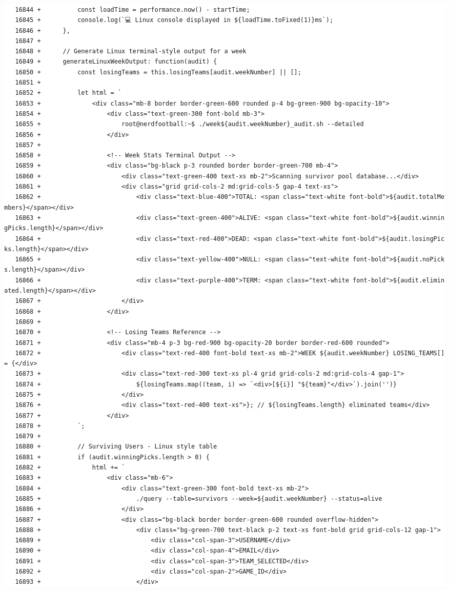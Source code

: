        16844 +          const loadTime = performance.now() - startTime;
       16845 +          console.log(`💻 Linux console displayed in ${loadTime.toFixed(1)}ms`);
       16846 +      },
       16847 +  
       16848 +      // Generate Linux terminal-style output for a week
       16849 +      generateLinuxWeekOutput: function(audit) {
       16850 +          const losingTeams = this.losingTeams[audit.weekNumber] || [];
       16851 +  
       16852 +          let html = `
       16853 +              <div class="mb-8 border border-green-600 rounded p-4 bg-green-900 bg-opacity-10">
       16854 +                  <div class="text-green-300 font-bold mb-3">
       16855 +                      root@nerdfootball:~$ ./week${audit.weekNumber}_audit.sh --detailed
       16856 +                  </div>
       16857 +  
       16858 +                  <!-- Week Stats Terminal Output -->
       16859 +                  <div class="bg-black p-3 rounded border border-green-700 mb-4">
       16860 +                      <div class="text-green-400 text-xs mb-2">Scanning survivor pool database...</div>
       16861 +                      <div class="grid grid-cols-2 md:grid-cols-5 gap-4 text-xs">
       16862 +                          <div class="text-blue-400">TOTAL: <span class="text-white font-bold">${audit.totalMembers}</span></div>
       16863 +                          <div class="text-green-400">ALIVE: <span class="text-white font-bold">${audit.winningPicks.length}</span></div>
       16864 +                          <div class="text-red-400">DEAD: <span class="text-white font-bold">${audit.losingPicks.length}</span></div>
       16865 +                          <div class="text-yellow-400">NULL: <span class="text-white font-bold">${audit.noPicks.length}</span></div>
       16866 +                          <div class="text-purple-400">TERM: <span class="text-white font-bold">${audit.eliminated.length}</span></div>
       16867 +                      </div>
       16868 +                  </div>
       16869 +  
       16870 +                  <!-- Losing Teams Reference -->
       16871 +                  <div class="mb-4 p-3 bg-red-900 bg-opacity-20 border border-red-600 rounded">
       16872 +                      <div class="text-red-400 font-bold text-xs mb-2">WEEK ${audit.weekNumber} LOSING_TEAMS[] = {</div>
       16873 +                      <div class="text-red-300 text-xs pl-4 grid grid-cols-2 md:grid-cols-4 gap-1">
       16874 +                          ${losingTeams.map((team, i) => `<div>[${i}] "${team}"</div>`).join('')}
       16875 +                      </div>
       16876 +                      <div class="text-red-400 text-xs">}; // ${losingTeams.length} eliminated teams</div>
       16877 +                  </div>
       16878 +          `;
       16879 +  
       16880 +          // Surviving Users - Linux style table
       16881 +          if (audit.winningPicks.length > 0) {
       16882 +              html += `
       16883 +                  <div class="mb-6">
       16884 +                      <div class="text-green-300 font-bold text-xs mb-2">
       16885 +                          ./query --table=survivors --week=${audit.weekNumber} --status=alive
       16886 +                      </div>
       16887 +                      <div class="bg-black border border-green-600 rounded overflow-hidden">
       16888 +                          <div class="bg-green-700 text-black p-2 text-xs font-bold grid grid-cols-12 gap-1">
       16889 +                              <div class="col-span-3">USERNAME</div>
       16890 +                              <div class="col-span-4">EMAIL</div>
       16891 +                              <div class="col-span-3">TEAM_SELECTED</div>
       16892 +                              <div class="col-span-2">GAME_ID</div>
       16893 +                          </div>